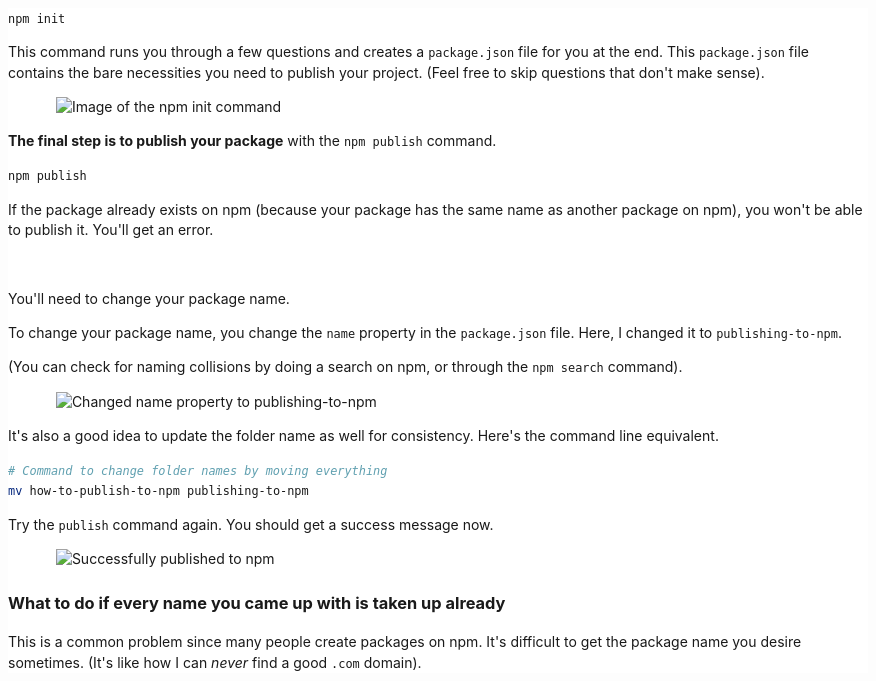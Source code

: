 ```css
npm init
```

This command runs you through a few questions and creates a `package.json` file for you at the end. This `package.json` file contains the bare necessities you need to publish your project. (Feel free to skip questions that don't make sense). 

<figure>
  <img src="/images/2019/publish-to-npm/npm-init.png" alt="Image of the npm init command">
</figure>

**The final step is to publish your package** with the `npm publish` command. 

```css
npm publish
```

If the package already exists on npm (because your package has the same name as another package on npm), you won't be able to publish it. You'll get an error. 

<figure>
  <img src="/images/2019/publish-to-npm/npm-publish-error.png" alt="">
  <figcaption></figcaption>
</figure>

You'll need to change your package name. 

To change your package name, you change the `name` property in the `package.json` file. Here, I changed it to `publishing-to-npm`. 

(You can check for naming collisions by doing a search on npm, or through the `npm search` command). 

<figure>
  <img src="/images/2019/publish-to-npm/renaming.png" alt="Changed name property to publishing-to-npm">
</figure>

It's also a good idea to update the folder name as well for consistency. Here's the command line equivalent. 

```bash
# Command to change folder names by moving everything 
mv how-to-publish-to-npm publishing-to-npm
```

Try the `publish` command again. You should get a success message now. 

<figure>
  <img src="/images/2019/publish-to-npm/npm-publish.png" alt="Successfully published to npm">
</figure>

### What to do if every name you came up with is taken up already 

This is a common problem since many people create packages on npm. It's difficult to get the package name you desire sometimes. (It's like how I can *never* find a good `.com` domain). 
